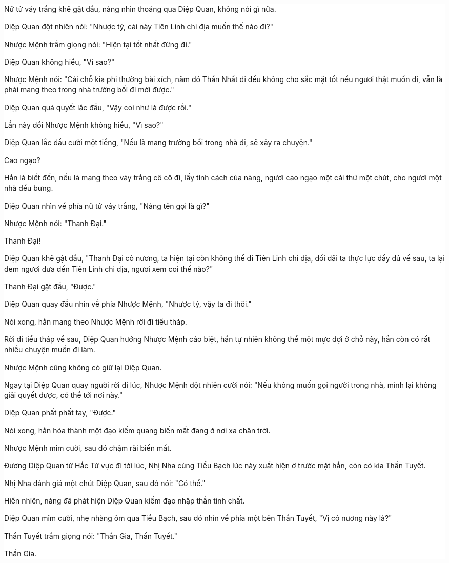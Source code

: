 Nữ tử váy trắng khẽ gật đầu, nàng nhìn thoáng qua Diệp Quan, không nói gì nữa.

Diệp Quan đột nhiên nói: "Nhược tỷ, cái này Tiên Linh chi địa muốn thế nào đi?"

Nhược Mệnh trầm giọng nói: "Hiện tại tốt nhất đừng đi."

Diệp Quan không hiểu, "Vì sao?"

Nhược Mệnh nói: "Cái chỗ kia phi thường bài xích, năm đó Thần Nhất đi đều không cho sắc mặt tốt nếu ngươi thật muốn đi, vẫn là phải mang theo trong nhà trưởng bối đi mới được."

Diệp Quan quả quyết lắc đầu, "Vậy coi như là được rồi."

Lần này đổi Nhược Mệnh không hiểu, "Vì sao?"

Diệp Quan lắc đầu cười một tiếng, "Nếu là mang trưởng bối trong nhà đi, sẽ xảy ra chuyện."

Cao ngạo?

Hắn là biết đến, nếu là mang theo váy trắng cô cô đi, lấy tính cách của nàng, ngươi cao ngạo một cái thử một chút, cho ngươi một nhà đều bưng.

Diệp Quan nhìn về phía nữ tử váy trắng, "Nàng tên gọi là gì?"

Nhược Mệnh nói: "Thanh Đại."

Thanh Đại!

Diệp Quan khẽ gật đầu, "Thanh Đại cô nương, ta hiện tại còn không thể đi Tiên Linh chi địa, đối đãi ta thực lực đầy đủ về sau, ta lại đem ngươi đưa đến Tiên Linh chi địa, ngươi xem coi thế nào?"

Thanh Đại gật đầu, "Được."

Diệp Quan quay đầu nhìn về phía Nhược Mệnh, "Nhược tỷ, vậy ta đi thôi."

Nói xong, hắn mang theo Nhược Mệnh rời đi tiểu tháp.

Rời đi tiểu tháp về sau, Diệp Quan hướng Nhược Mệnh cáo biệt, hắn tự nhiên không thể một mực đợi ở chỗ này, hắn còn có rất nhiều chuyện muốn đi làm.

Nhược Mệnh cũng không có giữ lại Diệp Quan.

Ngay tại Diệp Quan quay người rời đi lúc, Nhược Mệnh đột nhiên cười nói: "Nếu không muốn gọi người trong nhà, mình lại không giải quyết được, có thể tới nơi này."

Diệp Quan phất phất tay, "Được."

Nói xong, hắn hóa thành một đạo kiếm quang biến mất đang ở nơi xa chân trời.

Nhược Mệnh mỉm cười, sau đó chậm rãi biến mất.

Đương Diệp Quan từ Hắc Tử vực đi tới lúc, Nhị Nha cùng Tiểu Bạch lúc này xuất hiện ở trước mặt hắn, còn có kia Thần Tuyết.

Nhị Nha đánh giá một chút Diệp Quan, sau đó nói: "Có thể."

Hiển nhiên, nàng đã phát hiện Diệp Quan kiếm đạo nhập thần tính chất.

Diệp Quan mỉm cười, nhẹ nhàng ôm qua Tiểu Bạch, sau đó nhìn về phía một bên Thần Tuyết, "Vị cô nương này là?"

Thần Tuyết trầm giọng nói: "Thần Gia, Thần Tuyết."

Thần Gia.
